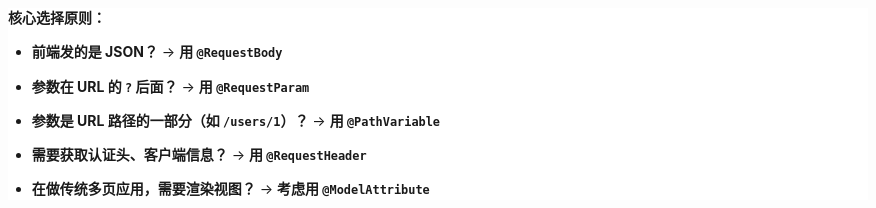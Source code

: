 **核心选择原则：**

- **前端发的是 JSON？** -> **用 `@RequestBody`**

- **参数在 URL 的 `?` 后面？** -> **用 `@RequestParam`**

- **参数是 URL 路径的一部分（如 `/users/1`）？** -> **用 `@PathVariable`**

- **需要获取认证头、客户端信息？** -> **用 `@RequestHeader`**

- **在做传统多页应用，需要渲染视图？** -> **考虑用 `@ModelAttribute`**
